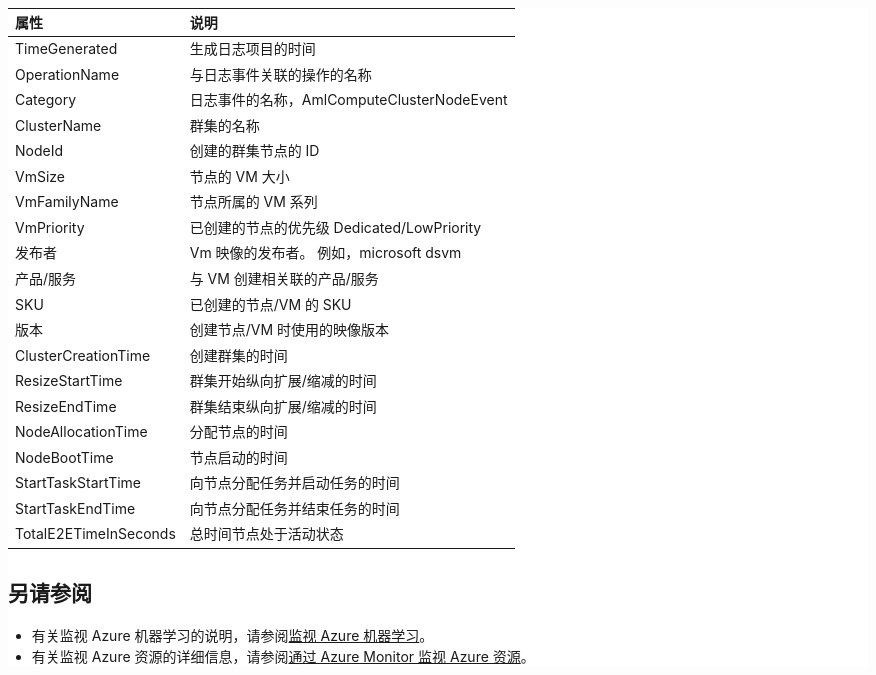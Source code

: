 | 属性 | 说明 |
|:--- |:--- |
| TimeGenerated | 生成日志项目的时间 |
| OperationName | 与日志事件关联的操作的名称 |
| Category | 日志事件的名称，AmlComputeClusterNodeEvent |
| ClusterName | 群集的名称 |
| NodeId | 创建的群集节点的 ID |
| VmSize | 节点的 VM 大小 |
| VmFamilyName | 节点所属的 VM 系列 |
| VmPriority | 已创建的节点的优先级 Dedicated/LowPriority |
| 发布者 | Vm 映像的发布者。 例如，microsoft dsvm |
| 产品/服务 | 与 VM 创建相关联的产品/服务 |
| SKU | 已创建的节点/VM 的 SKU |
| 版本 | 创建节点/VM 时使用的映像版本 |
| ClusterCreationTime | 创建群集的时间 |
| ResizeStartTime | 群集开始纵向扩展/缩减的时间 |
| ResizeEndTime | 群集结束纵向扩展/缩减的时间 |
| NodeAllocationTime | 分配节点的时间 |
| NodeBootTime | 节点启动的时间 |
| StartTaskStartTime | 向节点分配任务并启动任务的时间 |
| StartTaskEndTime | 向节点分配任务并结束任务的时间 |
| TotalE2ETimeInSeconds | 总时间节点处于活动状态 |


## <a name="see-also"></a>另请参阅

- 有关监视 Azure 机器学习的说明，请参阅[监视 Azure 机器学习](monitor-azure-machine-learning.md)。
- 有关监视 Azure 资源的详细信息，请参阅[通过 Azure Monitor 监视 Azure 资源](/azure/azure-monitor/insights/monitor-azure-resource)。

